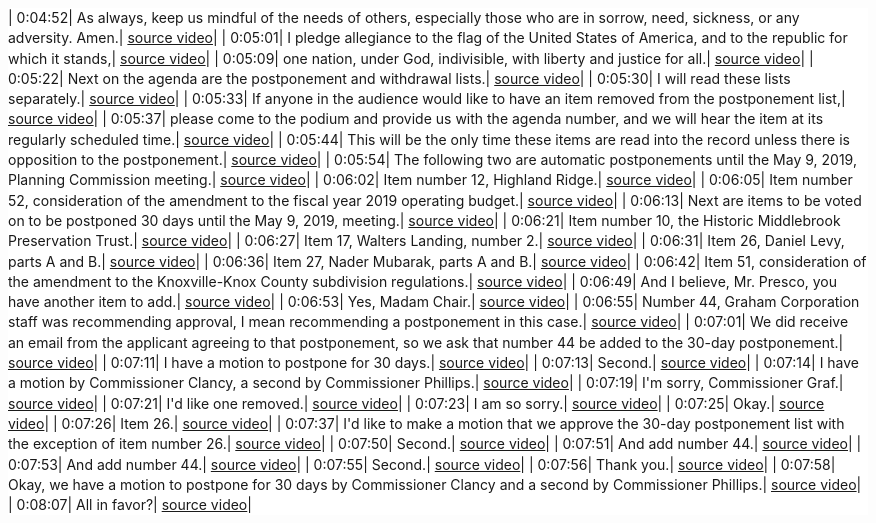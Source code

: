 | 0:04:52| As always, keep us mindful of the needs of others, especially those who are in sorrow, need, sickness, or any adversity. Amen.| [source video](https://archive.org/details/PlanningR399190411?start=292)|
| 0:05:01| I pledge allegiance to the flag of the United States of America, and to the republic for which it stands,| [source video](https://archive.org/details/PlanningR399190411?start=301)|
| 0:05:09| one nation, under God, indivisible, with liberty and justice for all.| [source video](https://archive.org/details/PlanningR399190411?start=309)|
| 0:05:22| Next on the agenda are the postponement and withdrawal lists.| [source video](https://archive.org/details/PlanningR399190411?start=322)|
| 0:05:30| I will read these lists separately.| [source video](https://archive.org/details/PlanningR399190411?start=330)|
| 0:05:33| If anyone in the audience would like to have an item removed from the postponement list,| [source video](https://archive.org/details/PlanningR399190411?start=333)|
| 0:05:37| please come to the podium and provide us with the agenda number, and we will hear the item at its regularly scheduled time.| [source video](https://archive.org/details/PlanningR399190411?start=337)|
| 0:05:44| This will be the only time these items are read into the record unless there is opposition to the postponement.| [source video](https://archive.org/details/PlanningR399190411?start=344)|
| 0:05:54| The following two are automatic postponements until the May 9, 2019, Planning Commission meeting.| [source video](https://archive.org/details/PlanningR399190411?start=354)|
| 0:06:02| Item number 12, Highland Ridge.| [source video](https://archive.org/details/PlanningR399190411?start=362)|
| 0:06:05| Item number 52, consideration of the amendment to the fiscal year 2019 operating budget.| [source video](https://archive.org/details/PlanningR399190411?start=365)|
| 0:06:13| Next are items to be voted on to be postponed 30 days until the May 9, 2019, meeting.| [source video](https://archive.org/details/PlanningR399190411?start=373)|
| 0:06:21| Item number 10, the Historic Middlebrook Preservation Trust.| [source video](https://archive.org/details/PlanningR399190411?start=381)|
| 0:06:27| Item 17, Walters Landing, number 2.| [source video](https://archive.org/details/PlanningR399190411?start=387)|
| 0:06:31| Item 26, Daniel Levy, parts A and B.| [source video](https://archive.org/details/PlanningR399190411?start=391)|
| 0:06:36| Item 27, Nader Mubarak, parts A and B.| [source video](https://archive.org/details/PlanningR399190411?start=396)|
| 0:06:42| Item 51, consideration of the amendment to the Knoxville-Knox County subdivision regulations.| [source video](https://archive.org/details/PlanningR399190411?start=402)|
| 0:06:49| And I believe, Mr. Presco, you have another item to add.| [source video](https://archive.org/details/PlanningR399190411?start=409)|
| 0:06:53| Yes, Madam Chair.| [source video](https://archive.org/details/PlanningR399190411?start=413)|
| 0:06:55| Number 44, Graham Corporation staff was recommending approval, I mean recommending a postponement in this case.| [source video](https://archive.org/details/PlanningR399190411?start=415)|
| 0:07:01| We did receive an email from the applicant agreeing to that postponement, so we ask that number 44 be added to the 30-day postponement.| [source video](https://archive.org/details/PlanningR399190411?start=421)|
| 0:07:11| I have a motion to postpone for 30 days.| [source video](https://archive.org/details/PlanningR399190411?start=431)|
| 0:07:13| Second.| [source video](https://archive.org/details/PlanningR399190411?start=433)|
| 0:07:14| I have a motion by Commissioner Clancy, a second by Commissioner Phillips.| [source video](https://archive.org/details/PlanningR399190411?start=434)|
| 0:07:19| I'm sorry, Commissioner Graf.| [source video](https://archive.org/details/PlanningR399190411?start=439)|
| 0:07:21| I'd like one removed.| [source video](https://archive.org/details/PlanningR399190411?start=441)|
| 0:07:23| I am so sorry.| [source video](https://archive.org/details/PlanningR399190411?start=443)|
| 0:07:25| Okay.| [source video](https://archive.org/details/PlanningR399190411?start=445)|
| 0:07:26| Item 26.| [source video](https://archive.org/details/PlanningR399190411?start=446)|
| 0:07:37| I'd like to make a motion that we approve the 30-day postponement list with the exception of item number 26.| [source video](https://archive.org/details/PlanningR399190411?start=457)|
| 0:07:50| Second.| [source video](https://archive.org/details/PlanningR399190411?start=470)|
| 0:07:51| And add number 44.| [source video](https://archive.org/details/PlanningR399190411?start=471)|
| 0:07:53| And add number 44.| [source video](https://archive.org/details/PlanningR399190411?start=473)|
| 0:07:55| Second.| [source video](https://archive.org/details/PlanningR399190411?start=475)|
| 0:07:56| Thank you.| [source video](https://archive.org/details/PlanningR399190411?start=476)|
| 0:07:58| Okay, we have a motion to postpone for 30 days by Commissioner Clancy and a second by Commissioner Phillips.| [source video](https://archive.org/details/PlanningR399190411?start=478)|
| 0:08:07| All in favor?| [source video](https://archive.org/details/PlanningR399190411?start=487)|